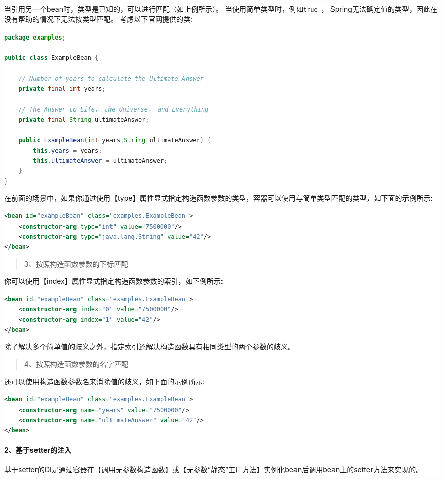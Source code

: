 当引用另一个bean时，类型是已知的，可以进行匹配（如上例所示）。 当使用简单类型时，例如`true `， Spring无法确定值的类型，因此在没有帮助的情况下无法按类型匹配。 考虑以下官网提供的类:

```java
package examples;

public class ExampleBean {

    // Number of years to calculate the Ultimate Answer
    private final int years;

    // The Answer to Life， the Universe， and Everything
    private final String ultimateAnswer;

    public ExampleBean(int years,String ultimateAnswer) {
        this.years = years;
        this.ultimateAnswer = ultimateAnswer;
    }
}
```

在前面的场景中，如果你通过使用【type】属性显式指定构造函数参数的类型，容器可以使用与简单类型匹配的类型，如下面的示例所示:

```xml
<bean id="exampleBean" class="examples.ExampleBean">
    <constructor-arg type="int" value="7500000"/>
    <constructor-arg type="java.lang.String" value="42"/>
</bean>
```

> 3、按照构造函数参数的下标匹配

你可以使用【index】属性显式指定构造函数参数的索引，如下例所示:

```xml
<bean id="exampleBean" class="examples.ExampleBean">
    <constructor-arg index="0" value="7500000"/>
    <constructor-arg index="1" value="42"/>
</bean>
```

除了解决多个简单值的歧义之外，指定索引还解决构造函数具有相同类型的两个参数的歧义。

> 4、按照构造函数参数的名字匹配

还可以使用构造函数参数名来消除值的歧义，如下面的示例所示:

```xml
<bean id="exampleBean" class="examples.ExampleBean">
    <constructor-arg name="years" value="7500000"/>
    <constructor-arg name="ultimateAnswer" value="42"/>
</bean>
```

#### 2、基于setter的注入

 基于setter的DI是通过容器在【调用无参数构造函数】或【无参数“静态”工厂方法】实例化bean后调用bean上的setter方法来实现的。
